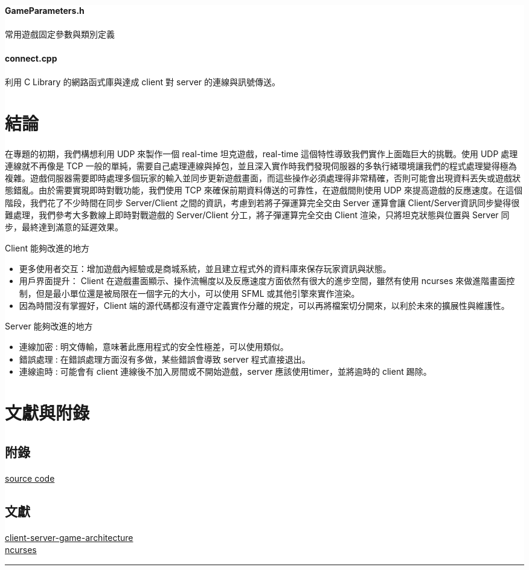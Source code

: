 #### GameParameters.h

常用遊戲固定參數與類別定義

#### connect.cpp

利用 C Library 的網路函式庫與達成 client 對 server 的連線與訊號傳送。
 
# 結論

在專題的初期，我們構想利用 UDP 來製作一個 real-time 坦克遊戲，real-time 這個特性導致我們實作上面臨巨大的挑戰。使用 UDP 處理連線就不再像是 TCP 一般的單純，需要自己處理連線與掉包，並且深入實作時我們發現伺服器的多執行緒環境讓我們的程式處理變得極為複雜。遊戲伺服器需要即時處理多個玩家的輸入並同步更新遊戲畫面，而這些操作必須處理得非常精確，否則可能會出現資料丟失或遊戲狀態錯亂。由於需要實現即時對戰功能，我們使用 TCP 來確保前期資料傳送的可靠性，在遊戲間則使用 UDP 來提高遊戲的反應速度。在這個階段，我們花了不少時間在同步 Server/Client 之間的資訊，考慮到若將子彈運算完全交由 Server 運算會讓 Client/Server資訊同步變得很難處理，我們參考大多數線上即時對戰遊戲的 Server/Client 分工，將子彈運算完全交由 Client 渲染，只將坦克狀態與位置與 Server 同步，最終達到滿意的延遲效果。

Client 能夠改進的地方

- 更多使用者交互：增加遊戲內經驗或是商城系統，並且建立程式外的資料庫來保存玩家資訊與狀態。
- 用戶界面提升： Client 在遊戲畫面顯示、操作流暢度以及反應速度方面依然有很大的進步空間，雖然有使用 ncurses 來做進階畫面控制，但是最小單位還是被局限在一個字元的大小，可以使用 SFML 或其他引擎來實作渲染。
- 因為時間沒有掌握好，Client 端的源代碼都沒有遵守定義實作分離的規定，可以再將檔案切分開來，以利於未來的擴展性與維護性。

Server 能夠改進的地方

- 連線加密 : 明文傳輸，意味著此應用程式的安全性極差，可以使用類似。
- 錯誤處理 : 在錯誤處理方面沒有多做，某些錯誤會導致 server 程式直接退出。
- 連線逾時 : 可能會有 client 連線後不加入房間或不開始遊戲，server 應該使用timer，並將逾時的 client 踢除。


# 文獻與附錄

## 附錄
[source code](https://github.com/nototria/Tank3r)

## 文獻
[client-server-game-architecture](https://www.gabrielgambetta.com/client-server-game-architecture.html) \
[ncurses](https://shengyu7697.github.io/cpp-ncurses/)

--------------------
